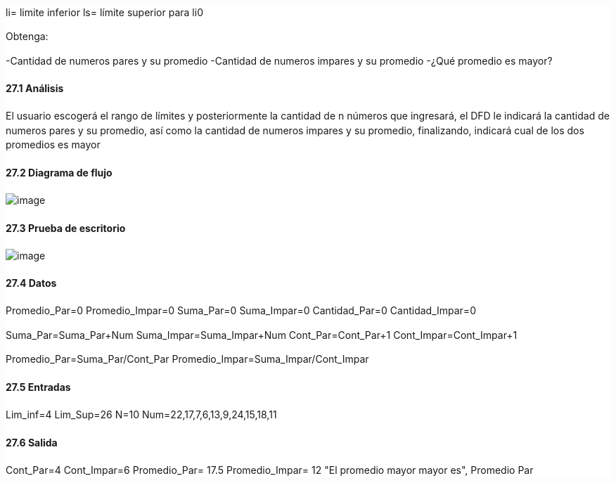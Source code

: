  li= limite inferior
  ls= límite superior para li<ls y li>0
  
  Obtenga:
  
-Cantidad de numeros pares y su promedio
-Cantidad de numeros impares y su promedio
-¿Qué promedio es mayor?
#### 27.1 Análisis
El usuario escogerá el rango de límites y posteriormente la cantidad de n números que ingresará, el DFD le indicará la cantidad de numeros pares y su promedio, así como la cantidad de numeros impares y su promedio, finalizando, indicará cual de los dos promedios es mayor

#### 27.2 Diagrama de flujo
![image](https://github.com/Abdiel-Cisneros/Fundamentos_Programacion_ICI/blob/main/27.jpg) 
#### 27.3 Prueba de escritorio
![image](https://github.com/Abdiel-Cisneros/Fundamentos_Programacion_ICI/blob/main/Prueba%20de%20escritorio27.png)
#### 27.4 Datos
Promedio_Par=0 Promedio_Impar=0 Suma_Par=0 Suma_Impar=0 Cantidad_Par=0 Cantidad_Impar=0

Suma_Par=Suma_Par+Num Suma_Impar=Suma_Impar+Num Cont_Par=Cont_Par+1 Cont_Impar=Cont_Impar+1

Promedio_Par=Suma_Par/Cont_Par Promedio_Impar=Suma_Impar/Cont_Impar

#### 27.5 Entradas
Lim_inf=4 Lim_Sup=26 N=10
Num=22,17,7,6,13,9,24,15,18,11
#### 27.6 Salida
  
Cont_Par=4
Cont_Impar=6
Promedio_Par= 17.5
Promedio_Impar= 12
"El promedio mayor mayor es", Promedio Par
  
 
  
  
  
   
  
  
  
  
  
  
  
  
  
  
  
  
  
  
  
  
  
  
  
  
  
  
  
  